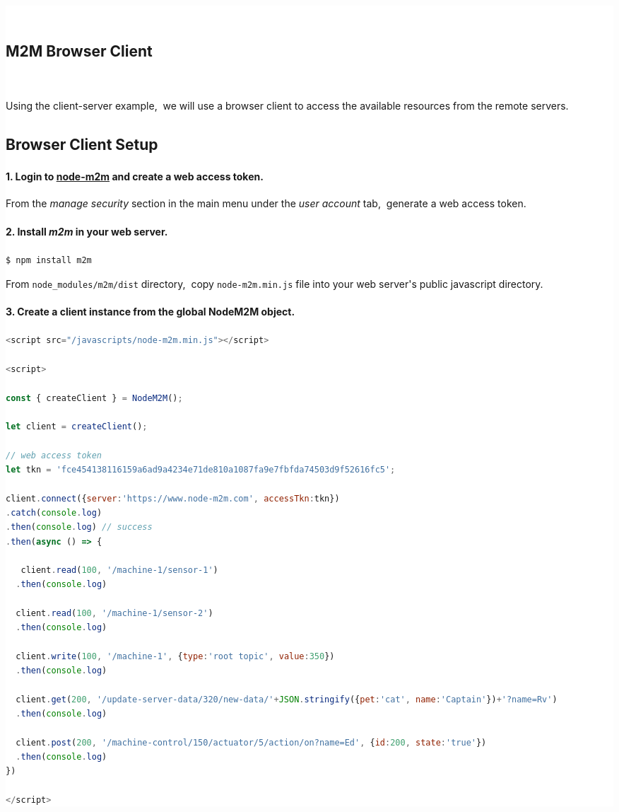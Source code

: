 <br>

## M2M Browser Client
<br>

Using the client-server example, &nbsp;we will use a browser client to access the available resources from the remote servers.
## Browser Client Setup

#### 1. Login to [node-m2m](https://www.node-m2m.com/m2m/account/login) and create a web access token. 

From the *manage security* section in the main menu under the *user account* tab, &nbsp;generate a web access token.

#### 2. Install *m2m* in your web server.

```js
$ npm install m2m
```

From `node_modules/m2m/dist` directory, &nbsp;copy `node-m2m.min.js` file into your web server's public javascript directory.



#### 3. Create a client instance from the global NodeM2M object.



```js
<script src="/javascripts/node-m2m.min.js"></script>

<script> 

const { createClient } = NodeM2M(); 

let client = createClient();        

// web access token
let tkn = 'fce454138116159a6ad9a4234e71de810a1087fa9e7fbfda74503d9f52616fc5';

client.connect({server:'https://www.node-m2m.com', accessTkn:tkn})
.catch(console.log)
.then(console.log) // success
.then(async () => {   

   client.read(100, '/machine-1/sensor-1')
  .then(console.log)

  client.read(100, '/machine-1/sensor-2')
  .then(console.log)

  client.write(100, '/machine-1', {type:'root topic', value:350})
  .then(console.log)

  client.get(200, '/update-server-data/320/new-data/'+JSON.stringify({pet:'cat', name:'Captain'})+'?name=Rv')
  .then(console.log)
  
  client.post(200, '/machine-control/150/actuator/5/action/on?name=Ed', {id:200, state:'true'})
  .then(console.log)
})

</script>
```